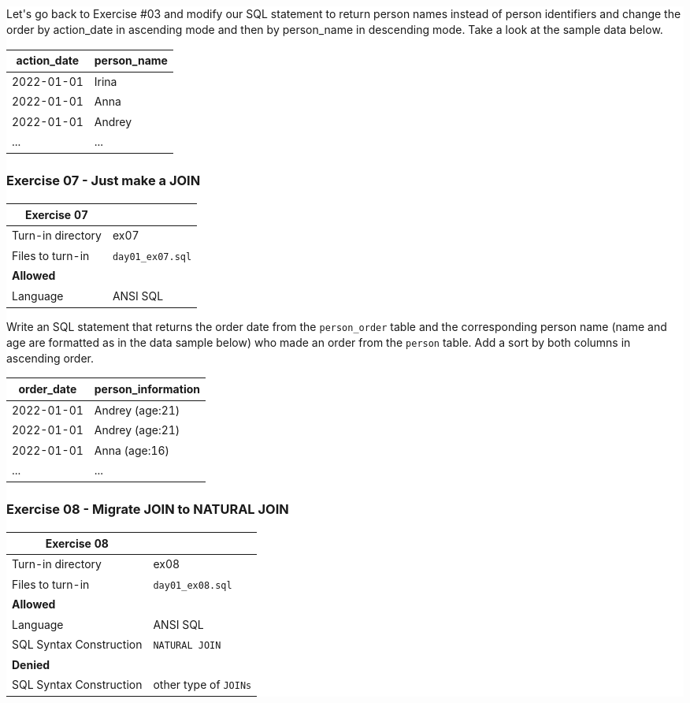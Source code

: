 Let's go back to Exercise #03 and modify our SQL statement to return person names instead of person identifiers and change the order by action_date in ascending mode and then by person_name in descending mode. Take a look at the sample data below.

|action_date|person_name|
|-|-|
|2022-01-01|Irina|
|2022-01-01|Anna|
|2022-01-01|Andrey|
|...|...|

### Exercise 07 - Just make a JOIN

|Exercise 07||
|-|-|
|Turn-in directory|ex07|
|Files to turn-in|`day01_ex07.sql`|
|**Allowed**||
|Language|ANSI SQL|

Write an SQL statement that returns the order date from the `person_order` table and the corresponding person name (name and age are formatted as in the data sample below) who made an order from the `person` table. Add a sort by both columns in ascending order.

|order_date|person_information|
|-|-|
|2022-01-01|Andrey (age:21)|
|2022-01-01|Andrey (age:21)|
|2022-01-01|Anna (age:16)|
|...|...|

### Exercise 08 - Migrate JOIN to NATURAL JOIN

|Exercise 08||
|-|-|
|Turn-in directory|ex08|
|Files to turn-in|`day01_ex08.sql`|
|**Allowed**||
|Language|ANSI SQL|
|SQL Syntax Construction|`NATURAL JOIN`|
|**Denied**||
|SQL Syntax Construction|other type of `JOINs`|
